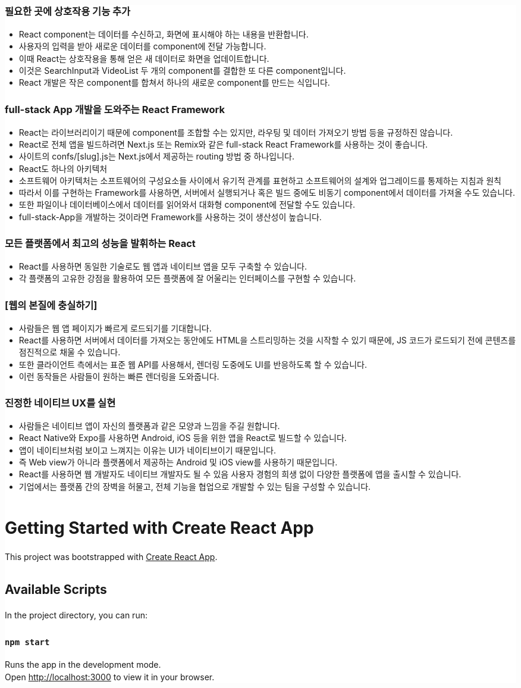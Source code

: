 ### 필요한 곳에 상호작용 기능 추가
- React component는 데이터를 수신하고, 화면에 표시해야 하는 내용을 반환합니다.
- 사용자의 입력을 받아 새로운 데이터를 component에 전달 가능합니다.
- 이때 React는 상호작용을 통해 얻은 새 데이터로 화면을 업데이트합니다.
- 이것은 SearchInput과 VideoList 두 개의 component를 결합한 또 다른 component입니다.
- React 개발은 작은 component를 합쳐서 하나의 새로운 component를 만드는 식입니다.

### full-stack App 개발을 도와주는 React Framework
- React는 라이브러리이기 때문에 component를 조합할 수는 있지만, 라우팅 및 데이터 가져오기 방법 등을 규정하진 않습니다.
- React로 전체 앱을 빌드하려면 Next.js 또는 Remix와 같은 full-stack React Framework를 사용하는 것이 좋습니다.
- 사이트의 confs/[slug].js는 Next.js에서 제공하는 routing 방법 중 하나입니다.
- React도 하나의 아키텍처
- 소프트웨어 아키텍처는 소프트웨어의 구성요소들 사이에서 유기적 관계를 표현하고 소프트웨어의 설계와 업그레이드를 통제하는 지침과 원칙
- 따라서 이를 구현하는 Framework를 사용하면, 서버에서 실행되거나 혹은 빌드 중에도 비동기 component에서 데이터를 가져올 수도 있습니다.
- 또한 파일이나 데이터베이스에서 데이터를 읽어와서 대화형 component에 전달할 수도 있습니다.
- full-stack-App을 개발하는 것이라면 Framework를 사용하는 것이 생산성이 높습니다.
### 모든 플랫폼에서 최고의 성능을 발휘하는 React
- React를 사용하면 동일한 기술로도 웹 앱과 네이티브 앱을 모두 구축할 수 있습니다.
- 각 플랫폼의 고유한 강점을 활용하여 모든 플랫폼에 잘 어울리는 인터페이스를 구현할 수 있습니다.
### [웹의 본질에 충실하기]
- 사람들은 웹 앱 페이지가 빠르게 로드되기를 기대합니다.
- React를 사용하면 서버에서 데이터를 가져오는 동안에도 HTML을 스트리밍하는 것을 시작할 수 있기 때문에, JS 코드가 로드되기 전에 콘텐츠를 점진적으로 채울 수 있습니다.
- 또한 클라이언트 측에서는 표준 웹 API를 사용해서, 렌더링 도중에도 UI를 반응하도록 할 수 있습니다.
- 이런 동작들은 사람들이 원하는 빠른 렌더링을 도와줍니다.

### 진정한 네이티브 UX를 실현
- 사람들은 네이티브 앱이 자신의 플랫폼과 같은 모양과 느낌을 주길 원합니다.
- React Native와 Expo를 사용하면 Android, iOS 등을 위한 앱을 React로 빌드할 수 있습니다.
- 앱이 네이티브처럼 보이고 느껴지는 이유는 UI가 네이티브이기 때문입니다.
- 즉 Web view가 아니라 플랫폼에서 제공하는 Android 및 iOS view를 사용하기 때문입니다.
- React를 사용하면 웹 개발자도 네이티브 개발자도 될 수 있음 사용자 경험의 희생 없이 다양한 플랫폼에 앱을 출시할 수 있습니다.
- 기업에서는 플랫폼 간의 장벽을 허물고, 전체 기능을 협업으로 개발할 수 있는 팀을 구성할 수 있습니다.




# Getting Started with Create React App

This project was bootstrapped with [Create React App](https://github.com/facebook/create-react-app).

## Available Scripts

In the project directory, you can run:

### `npm start`

Runs the app in the development mode.\
Open [http://localhost:3000](http://localhost:3000) to view it in your browser.
